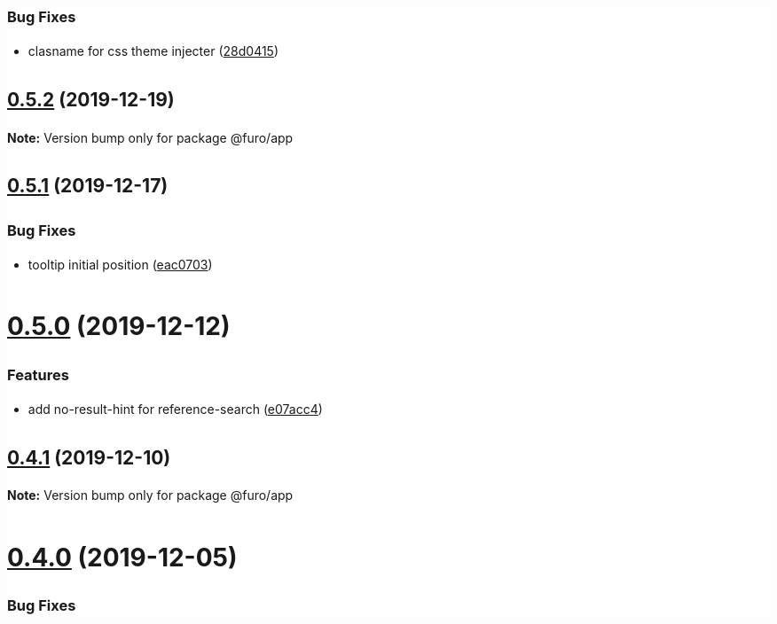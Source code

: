 
### Bug Fixes

* clasname for css theme injecter ([28d0415](https://github.com/theNorstroem/FuroBaseComponents/commit/28d0415))





## [0.5.2](https://github.com/theNorstroem/FuroBaseComponents/compare/@furo/app@0.5.1...@furo/app@0.5.2) (2019-12-19)

**Note:** Version bump only for package @furo/app





## [0.5.1](https://github.com/theNorstroem/FuroBaseComponents/compare/@furo/app@0.5.0...@furo/app@0.5.1) (2019-12-17)


### Bug Fixes

* tooltip initial position ([eac0703](https://github.com/theNorstroem/FuroBaseComponents/commit/eac0703))





# [0.5.0](https://github.com/theNorstroem/FuroBaseComponents/compare/@furo/app@0.4.1...@furo/app@0.5.0) (2019-12-12)


### Features

* add no-result-hint for reference-search ([e07acc4](https://github.com/theNorstroem/FuroBaseComponents/commit/e07acc4))





## [0.4.1](https://github.com/theNorstroem/FuroBaseComponents/compare/@furo/app@0.4.0...@furo/app@0.4.1) (2019-12-10)

**Note:** Version bump only for package @furo/app





# [0.4.0](https://github.com/theNorstroem/FuroBaseComponents/compare/@furo/app@0.3.0...@furo/app@0.4.0) (2019-12-05)


### Bug Fixes
